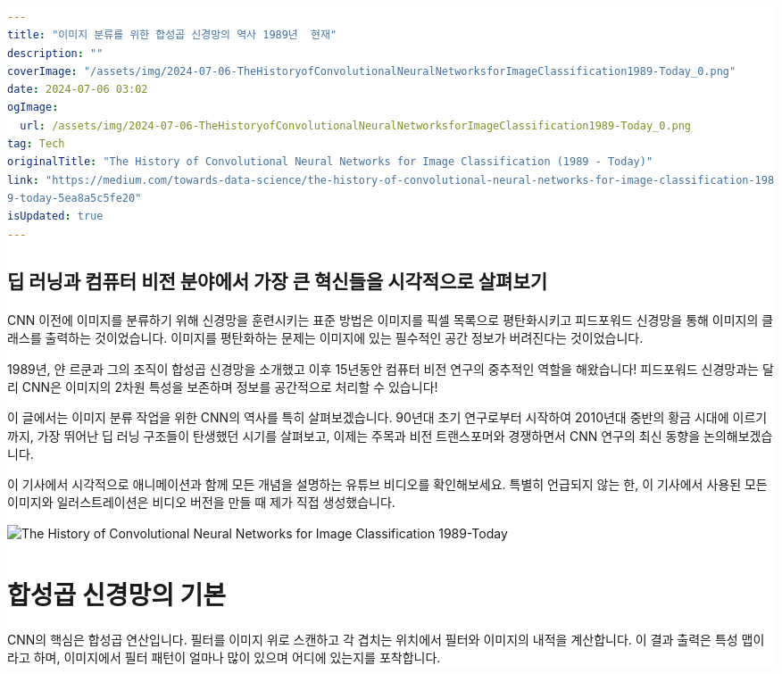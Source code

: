 ```yaml
---
title: "이미지 분류를 위한 합성곱 신경망의 역사 1989년  현재"
description: ""
coverImage: "/assets/img/2024-07-06-TheHistoryofConvolutionalNeuralNetworksforImageClassification1989-Today_0.png"
date: 2024-07-06 03:02
ogImage:
  url: /assets/img/2024-07-06-TheHistoryofConvolutionalNeuralNetworksforImageClassification1989-Today_0.png
tag: Tech
originalTitle: "The History of Convolutional Neural Networks for Image Classification (1989 - Today)"
link: "https://medium.com/towards-data-science/the-history-of-convolutional-neural-networks-for-image-classification-1989-today-5ea8a5c5fe20"
isUpdated: true
---
```


## 딥 러닝과 컴퓨터 비전 분야에서 가장 큰 혁신들을 시각적으로 살펴보기

CNN 이전에 이미지를 분류하기 위해 신경망을 훈련시키는 표준 방법은 이미지를 픽셀 목록으로 평탄화시키고 피드포워드 신경망을 통해 이미지의 클래스를 출력하는 것이었습니다. 이미지를 평탄화하는 문제는 이미지에 있는 필수적인 공간 정보가 버려진다는 것이었습니다.

1989년, 얀 르쿤과 그의 조직이 합성곱 신경망을 소개했고 이후 15년동안 컴퓨터 비전 연구의 중추적인 역할을 해왔습니다! 피드포워드 신경망과는 달리 CNN은 이미지의 2차원 특성을 보존하며 정보를 공간적으로 처리할 수 있습니다!

이 글에서는 이미지 분류 작업을 위한 CNN의 역사를 특히 살펴보겠습니다. 90년대 초기 연구로부터 시작하여 2010년대 중반의 황금 시대에 이르기까지, 가장 뛰어난 딥 러닝 구조들이 탄생했던 시기를 살펴보고, 이제는 주목과 비전 트랜스포머와 경쟁하면서 CNN 연구의 최신 동향을 논의해보겠습니다.



<ins class="adsbygoogle"
     style="display:block"
     data-ad-client="ca-pub-4877378276818686"
     data-ad-slot="1107185301"
     data-ad-format="auto"
     data-full-width-responsive="true"></ins>

<script>
     (adsbygoogle = window.adsbygoogle || []).push({});
</script>

이 기사에서 시각적으로 애니메이션과 함께 모든 개념을 설명하는 유튜브 비디오를 확인해보세요. 특별히 언급되지 않는 한, 이 기사에서 사용된 모든 이미지와 일러스트레이션은 비디오 버전을 만들 때 제가 직접 생성했습니다.

![The History of Convolutional Neural Networks for Image Classification 1989-Today](/assets/img/2024-07-06-TheHistoryofConvolutionalNeuralNetworksforImageClassification1989-Today_0.png)

# 합성곱 신경망의 기본

CNN의 핵심은 합성곱 연산입니다. 필터를 이미지 위로 스캔하고 각 겹치는 위치에서 필터와 이미지의 내적을 계산합니다. 이 결과 출력은 특성 맵이라고 하며, 이미지에서 필터 패턴이 얼마나 많이 있으며 어디에 있는지를 포착합니다.
